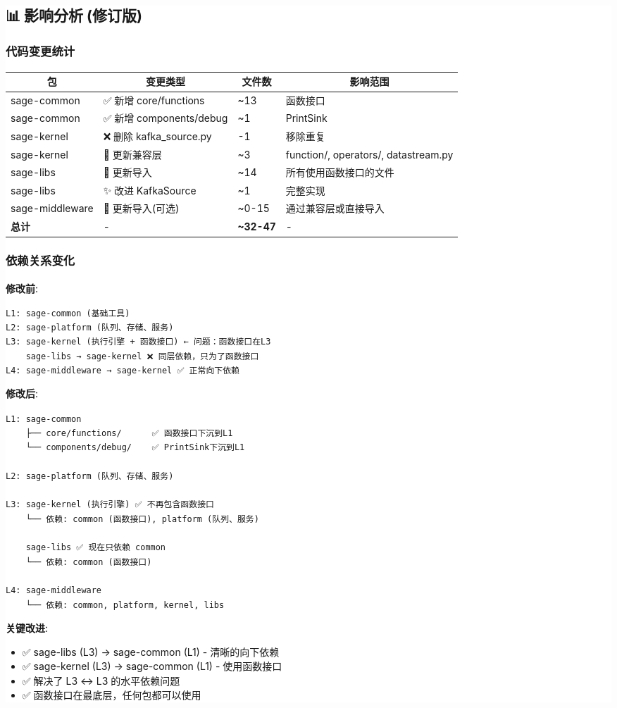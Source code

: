 
## 📊 影响分析 (修订版)

### 代码变更统计

| 包 | 变更类型 | 文件数 | 影响范围 |
|---|---------|--------|----------|
| sage-common | ✅ 新增 core/functions | ~13 | 函数接口 |
| sage-common | ✅ 新增 components/debug | ~1 | PrintSink |
| sage-kernel | ❌ 删除 kafka_source.py | -1 | 移除重复 |
| sage-kernel | 🔧 更新兼容层 | ~3 | function/, operators/, datastream.py |
| sage-libs | 📝 更新导入 | ~14 | 所有使用函数接口的文件 |
| sage-libs | ✨ 改进 KafkaSource | ~1 | 完整实现 |
| sage-middleware | 📝 更新导入(可选) | ~0-15 | 通过兼容层或直接导入 |
| **总计** | - | **~32-47** | - |

### 依赖关系变化

**修改前**:
```
L1: sage-common (基础工具)
L2: sage-platform (队列、存储、服务)
L3: sage-kernel (执行引擎 + 函数接口) ← 问题：函数接口在L3
    sage-libs → sage-kernel ❌ 同层依赖，只为了函数接口
L4: sage-middleware → sage-kernel ✅ 正常向下依赖
```

**修改后**:
```
L1: sage-common
    ├── core/functions/      ✅ 函数接口下沉到L1
    └── components/debug/    ✅ PrintSink下沉到L1

L2: sage-platform (队列、存储、服务)

L3: sage-kernel (执行引擎) ✅ 不再包含函数接口
    └── 依赖: common (函数接口), platform (队列、服务)

    sage-libs ✅ 现在只依赖 common
    └── 依赖: common (函数接口)

L4: sage-middleware
    └── 依赖: common, platform, kernel, libs
```

**关键改进**:
- ✅ sage-libs (L3) → sage-common (L1) - 清晰的向下依赖
- ✅ sage-kernel (L3) → sage-common (L1) - 使用函数接口
- ✅ 解决了 L3 ↔ L3 的水平依赖问题
- ✅ 函数接口在最底层，任何包都可以使用

